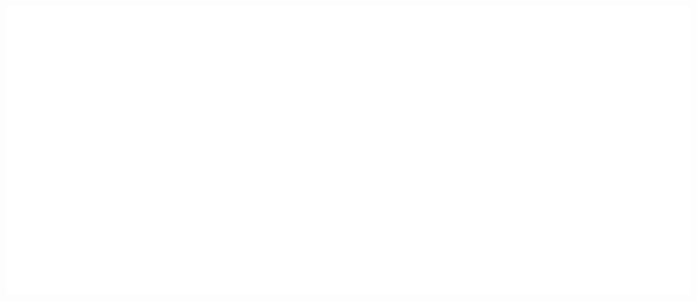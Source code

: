 <td style="border-bottom: 0.5pt solid ; " align="left" valign="top" charoff="50">

 

</td>

</tr>

<tr>

<td style="border-bottom: 0.5pt solid ; " align="left" valign="top" charoff="50">

 

</td>

<td style="border-bottom: 0.5pt solid ; " align="left" valign="top" charoff="50">

 

</td>

<td style="border-bottom: 0.5pt solid ; " align="left" valign="top" charoff="50">

 

</td>

<td style="border-bottom: 0.5pt solid ; " align="left" valign="top" charoff="50">

 

</td>

<td style="border-bottom: 0.5pt solid ; " align="left" valign="top" charoff="50">

 

</td>

<td style="border-bottom: 0.5pt solid ; " align="left" valign="top" charoff="50">

 

</td>

<td style="border-bottom: 0.5pt solid ; " align="left" valign="top" charoff="50">

 

</td>

<td style="border-bottom: 0.5pt solid ; " align="left" valign="top" charoff="50">

 

</td>

<td style="border-bottom: 0.5pt solid ; " align="left" valign="top" charoff="50">

 

</td>

</tr>

<tr>

<td style="border-bottom: 0.5pt solid ; " rowspan="2" align="center" valign="top" charoff="50">

 
